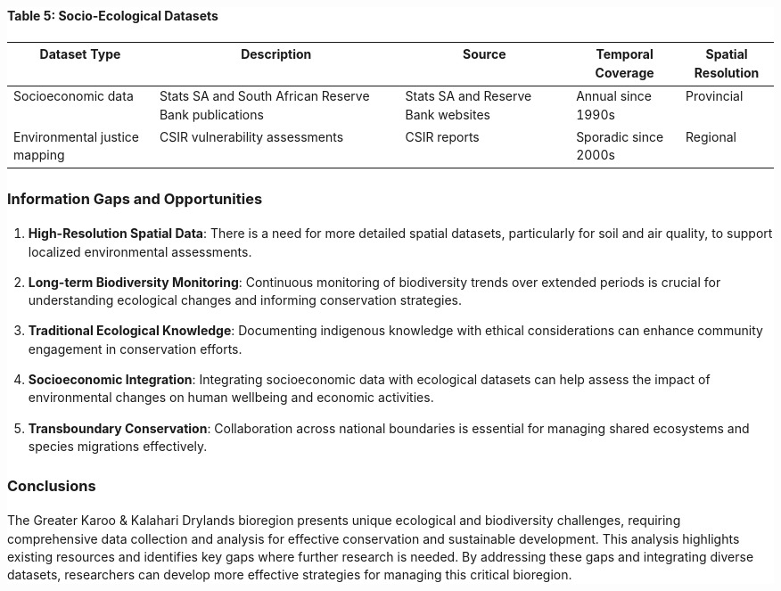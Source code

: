 #### Table 5: Socio-Ecological Datasets

| **Dataset Type**          | **Description**                                              | **Source**           | **Temporal Coverage** | **Spatial Resolution** |
|---------------------------|------------------------------------------------------------|----------------------|----------------------|------------------------|
| Socioeconomic data        | Stats SA and South African Reserve Bank publications        | Stats SA and Reserve Bank websites | Annual since 1990s   | Provincial              |
| Environmental justice mapping | CSIR vulnerability assessments                           | CSIR reports          | Sporadic since 2000s | Regional                |

### Information Gaps and Opportunities

1. **High-Resolution Spatial Data**: There is a need for more detailed spatial datasets, particularly for soil and air quality, to support localized environmental assessments.

2. **Long-term Biodiversity Monitoring**: Continuous monitoring of biodiversity trends over extended periods is crucial for understanding ecological changes and informing conservation strategies.

3. **Traditional Ecological Knowledge**: Documenting indigenous knowledge with ethical considerations can enhance community engagement in conservation efforts.

4. **Socioeconomic Integration**: Integrating socioeconomic data with ecological datasets can help assess the impact of environmental changes on human wellbeing and economic activities.

5. **Transboundary Conservation**: Collaboration across national boundaries is essential for managing shared ecosystems and species migrations effectively.

### Conclusions

The Greater Karoo & Kalahari Drylands bioregion presents unique ecological and biodiversity challenges, requiring comprehensive data collection and analysis for effective conservation and sustainable development. This analysis highlights existing resources and identifies key gaps where further research is needed. By addressing these gaps and integrating diverse datasets, researchers can develop more effective strategies for managing this critical bioregion.